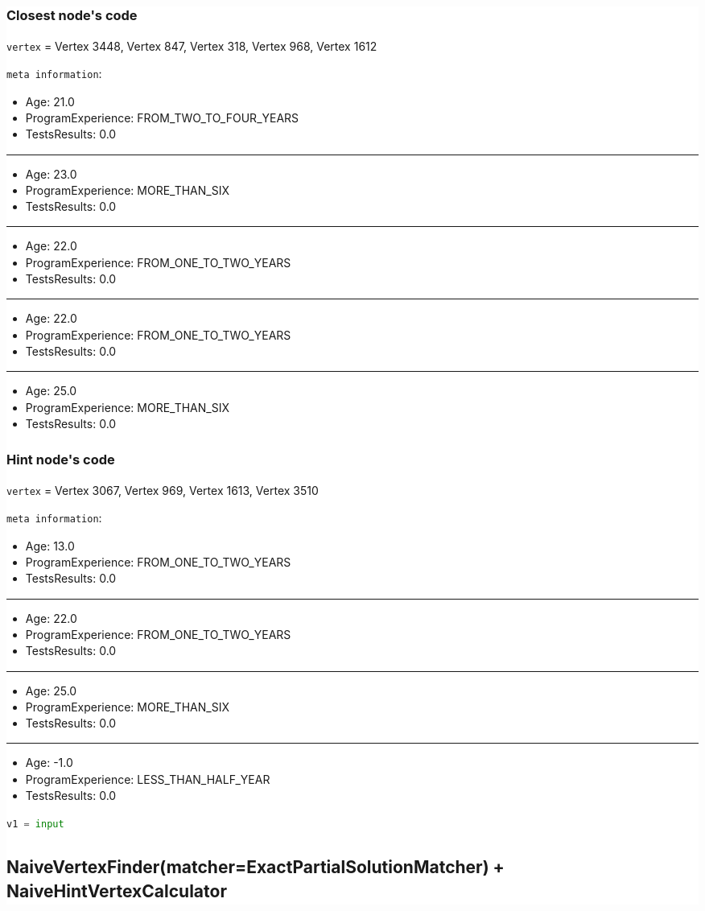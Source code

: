 ### Closest node's code
`vertex` = Vertex 3448, Vertex 847, Vertex 318, Vertex 968, Vertex 1612

`meta information`:
* Age: 21.0
* ProgramExperience: FROM_TWO_TO_FOUR_YEARS
* TestsResults: 0.0
---
* Age: 23.0
* ProgramExperience: MORE_THAN_SIX
* TestsResults: 0.0
---
* Age: 22.0
* ProgramExperience: FROM_ONE_TO_TWO_YEARS
* TestsResults: 0.0
---
* Age: 22.0
* ProgramExperience: FROM_ONE_TO_TWO_YEARS
* TestsResults: 0.0
---
* Age: 25.0
* ProgramExperience: MORE_THAN_SIX
* TestsResults: 0.0


```python


```

### Hint node's code 
`vertex` = Vertex 3067, Vertex 969, Vertex 1613, Vertex 3510

`meta information`:
* Age: 13.0
* ProgramExperience: FROM_ONE_TO_TWO_YEARS
* TestsResults: 0.0
---
* Age: 22.0
* ProgramExperience: FROM_ONE_TO_TWO_YEARS
* TestsResults: 0.0
---
* Age: 25.0
* ProgramExperience: MORE_THAN_SIX
* TestsResults: 0.0
---
* Age: -1.0
* ProgramExperience: LESS_THAN_HALF_YEAR
* TestsResults: 0.0


```python
v1 = input

```
## NaiveVertexFinder(matcher=ExactPartialSolutionMatcher) + NaiveHintVertexCalculator
